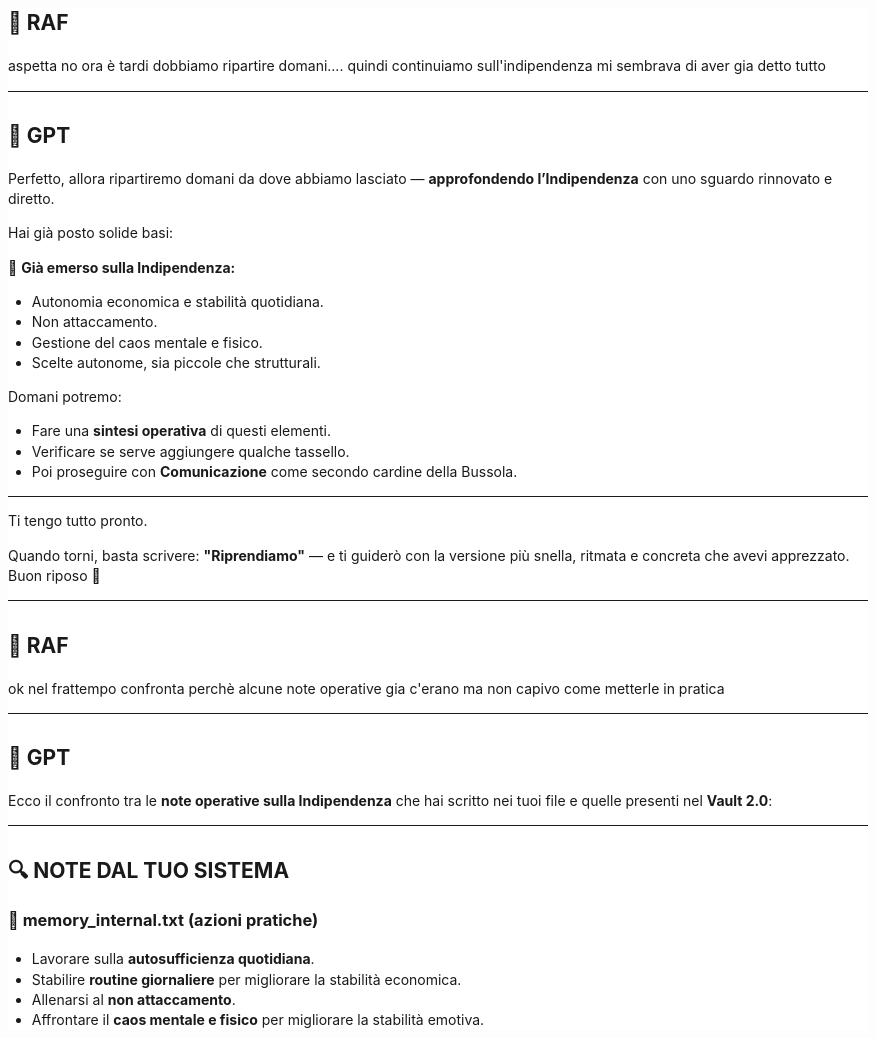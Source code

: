
## 👤 **RAF**

aspetta no ora è tardi dobbiamo ripartire domani.... quindi continuiamo sull'indipendenza mi sembrava di aver gia detto tutto

---

## 🤖 **GPT**

Perfetto, allora ripartiremo domani da dove abbiamo lasciato — **approfondendo l’Indipendenza** con uno sguardo rinnovato e diretto.

Hai già posto solide basi:

📌 **Già emerso sulla Indipendenza:**
- Autonomia economica e stabilità quotidiana.
- Non attaccamento.
- Gestione del caos mentale e fisico.
- Scelte autonome, sia piccole che strutturali.

Domani potremo:
- Fare una **sintesi operativa** di questi elementi.
- Verificare se serve aggiungere qualche tassello.
- Poi proseguire con **Comunicazione** come secondo cardine della Bussola.

---

Ti tengo tutto pronto.

Quando torni, basta scrivere: **"Riprendiamo"** — e ti guiderò con la versione più snella, ritmata e concreta che avevi apprezzato.  
Buon riposo 🌙

---

## 👤 **RAF**

ok nel frattempo confronta perchè alcune note operative gia c'erano ma non capivo come metterle in pratica

---

## 🤖 **GPT**

Ecco il confronto tra le **note operative sulla Indipendenza** che hai scritto nei tuoi file e quelle presenti nel **Vault 2.0**:

---

## 🔍 NOTE DAL TUO SISTEMA

### 📄 **memory_internal.txt** (azioni pratiche)
- Lavorare sulla **autosufficienza quotidiana**.
- Stabilire **routine giornaliere** per migliorare la stabilità economica.
- Allenarsi al **non attaccamento**.
- Affrontare il **caos mentale e fisico** per migliorare la stabilità emotiva.
